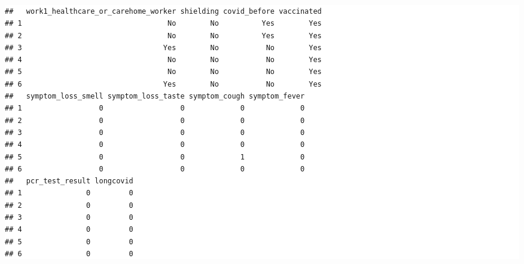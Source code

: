     ##   work1_healthcare_or_carehome_worker shielding covid_before vaccinated
    ## 1                                  No        No          Yes        Yes
    ## 2                                  No        No          Yes        Yes
    ## 3                                 Yes        No           No        Yes
    ## 4                                  No        No           No        Yes
    ## 5                                  No        No           No        Yes
    ## 6                                 Yes        No           No        Yes
    ##   symptom_loss_smell symptom_loss_taste symptom_cough symptom_fever
    ## 1                  0                  0             0             0
    ## 2                  0                  0             0             0
    ## 3                  0                  0             0             0
    ## 4                  0                  0             0             0
    ## 5                  0                  0             1             0
    ## 6                  0                  0             0             0
    ##   pcr_test_result longcovid
    ## 1               0         0
    ## 2               0         0
    ## 3               0         0
    ## 4               0         0
    ## 5               0         0
    ## 6               0         0
